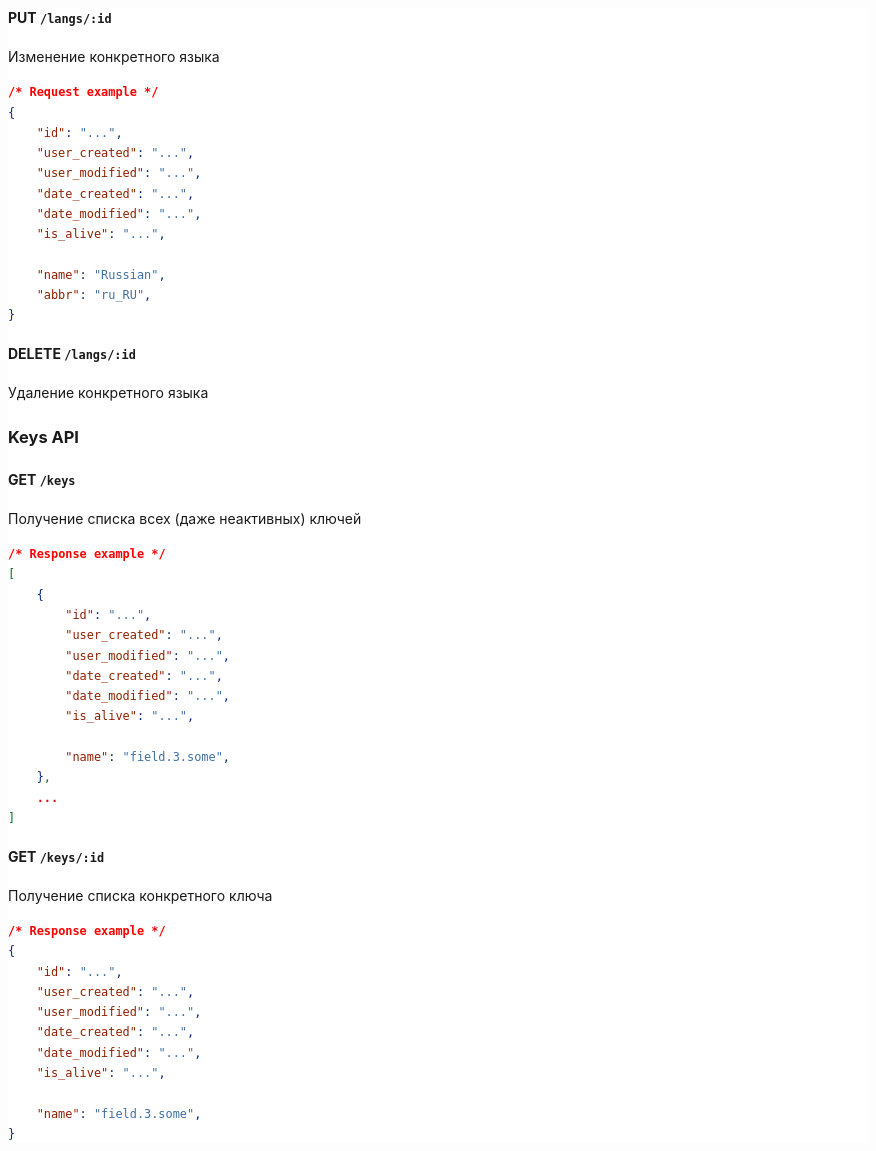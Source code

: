#### PUT `/langs/:id`
Изменение конкретного языка
```json
/* Request example */
{
    "id": "...",
    "user_created": "...",
    "user_modified": "...",
    "date_created": "...",
    "date_modified": "...",
    "is_alive": "...",

    "name": "Russian",
    "abbr": "ru_RU",
}
```

#### DELETE `/langs/:id`
Удаление конкретного языка


### Keys API
#### GET `/keys`
Получение списка всех (даже неактивных) ключей 

```json
/* Response example */
[
    {
        "id": "...",
        "user_created": "...",
        "user_modified": "...",
        "date_created": "...",
        "date_modified": "...",
        "is_alive": "...",

        "name": "field.3.some",
    },
    ...
]
```

#### GET `/keys/:id`
Получение списка конкретного ключа

```json
/* Response example */
{
    "id": "...",
    "user_created": "...",
    "user_modified": "...",
    "date_created": "...",
    "date_modified": "...",
    "is_alive": "...",

    "name": "field.3.some",
}
```

